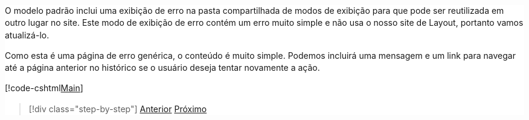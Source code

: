 O modelo padrão inclui uma exibição de erro na pasta compartilhada de modos de exibição para que pode ser reutilizada em outro lugar no site. Este modo de exibição de erro contém um erro muito simple e não usa o nosso site de Layout, portanto vamos atualizá-lo.

Como esta é uma página de erro genérica, o conteúdo é muito simple. Podemos incluirá uma mensagem e um link para navegar até a página anterior no histórico se o usuário deseja tentar novamente a ação.

[!code-cshtml[Main](mvc-music-store-part-9/samples/sample13.cshtml)]


> [!div class="step-by-step"]
> [Anterior](mvc-music-store-part-8.md)
> [Próximo](mvc-music-store-part-10.md)
